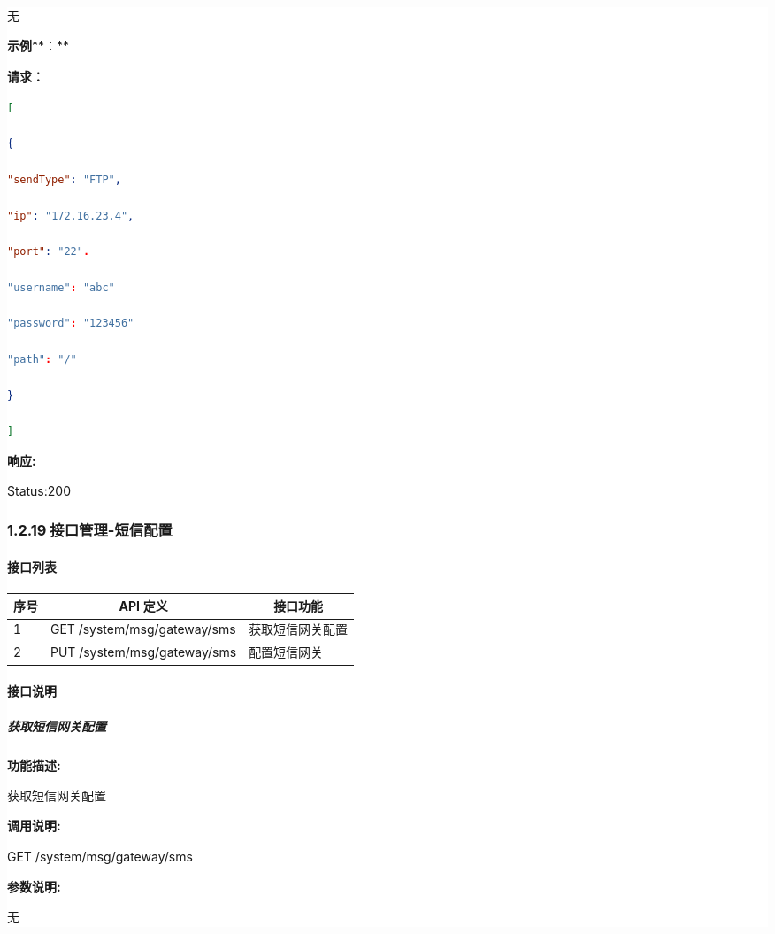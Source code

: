 无

**示例****：**

**请求：**

```json
[

{

"sendType": "FTP",

"ip": "172.16.23.4",

"port": "22".

"username": "abc"

"password": "123456"

"path": "/"

}

]
```

**响应:**

Status:200

### 1.2.19 接口管理-短信配置

#### 接口列表

| 序号 | API 定义                    | 接口功能         |
| ---- | --------------------------- | ---------------- |
| 1    | GET /system/msg/gateway/sms | 获取短信网关配置 |
| 2    | PUT /system/msg/gateway/sms | 配置短信网关     |

#### 接口说明

##### **获取短信网关配置**

**功能描述:**

获取短信网关配置

**调用说明:**

GET /system/msg/gateway/sms

**参数说明:**

无
